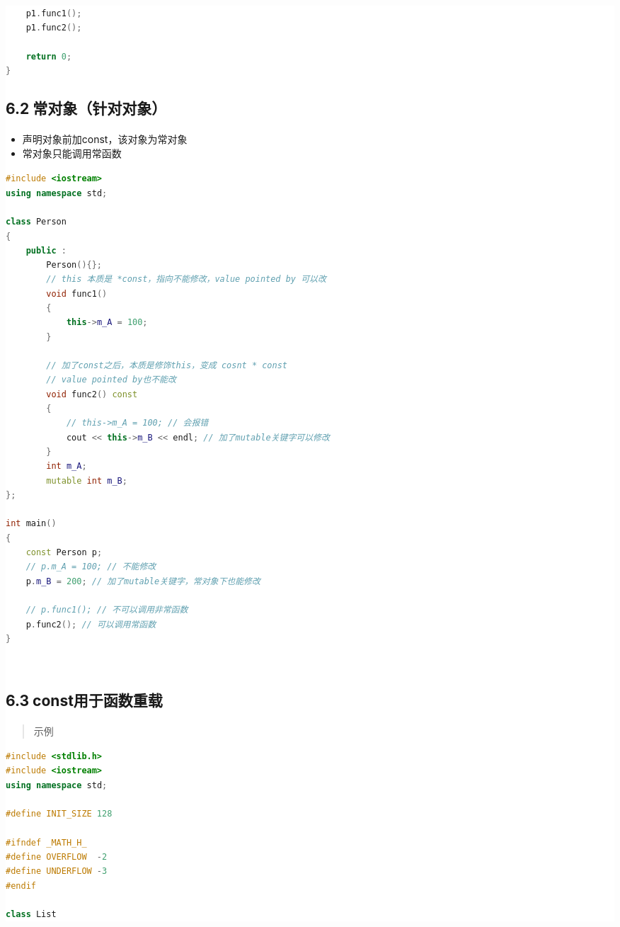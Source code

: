 ```c++
    p1.func1();
    p1.func2();
    
    return 0;
}
```


## 6.2 常对象（针对对象）
- 声明对象前加const，该对象为常对象
- 常对象只能调用常函数
```c++
#include <iostream>
using namespace std;

class Person
{
    public :
        Person(){};
        // this 本质是 *const，指向不能修改，value pointed by 可以改
        void func1()
        {
            this->m_A = 100; 
        }

        // 加了const之后，本质是修饰this，变成 cosnt * const
        // value pointed by也不能改
        void func2() const 
        {
            // this->m_A = 100; // 会报错
            cout << this->m_B << endl; // 加了mutable关键字可以修改
        }
        int m_A;
        mutable int m_B;
};

int main()
{
    const Person p;
    // p.m_A = 100; // 不能修改
    p.m_B = 200; // 加了mutable关键字，常对象下也能修改

    // p.func1(); // 不可以调用非常函数
    p.func2(); // 可以调用常函数
}
```
&emsp;
## 6.3 const用于函数重载
>示例
```cpp
#include <stdlib.h>
#include <iostream>
using namespace std;

#define INIT_SIZE 128

#ifndef _MATH_H_
#define OVERFLOW  -2
#define UNDERFLOW -3
#endif 

class List
```